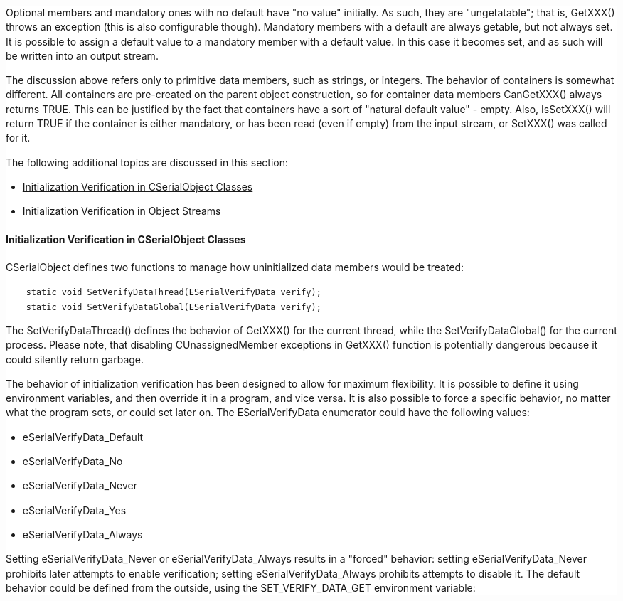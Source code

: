 Optional members and mandatory ones with no default have "no value" initially. As such, they are "ungetatable"; that is, <span class="nctnt ncbi-func">GetXXX()</span> throws an exception (this is also configurable though). Mandatory members with a default are always getable, but not always set. It is possible to assign a default value to a mandatory member with a default value. In this case it becomes set, and as such will be written into an output stream.

The discussion above refers only to primitive data members, such as strings, or integers. The behavior of containers is somewhat different. All containers are pre-created on the parent object construction, so for container data members <span class="nctnt ncbi-func">CanGetXXX()</span> always returns TRUE. This can be justified by the fact that containers have a sort of "natural default value" - empty. Also, <span class="nctnt ncbi-func">IsSetXXX()</span> will return TRUE if the container is either mandatory, or has been read (even if empty) from the input stream, or <span class="nctnt ncbi-func">SetXXX()</span> was called for it.

The following additional topics are discussed in this section:

-   [Initialization Verification in CSerialObject Classes](#initialization-verification-in-cserialobject-classes)

-   [Initialization Verification in Object Streams](#initialization-verification-in-object-streams)

#### Initialization Verification in <span class="nctnt ncbi-class">CSerialObject</span> Classes

<span class="nctnt ncbi-class">CSerialObject</span> defines two functions to manage how uninitialized data members would be treated:

        static void SetVerifyDataThread(ESerialVerifyData verify);
        static void SetVerifyDataGlobal(ESerialVerifyData verify);

The <span class="nctnt ncbi-func">SetVerifyDataThread()</span> defines the behavior of <span class="nctnt ncbi-func">GetXXX()</span> for the current thread, while the <span class="nctnt ncbi-func">SetVerifyDataGlobal()</span> for the current process. Please note, that disabling <span class="nctnt ncbi-class">CUnassignedMember</span> exceptions in <span class="nctnt ncbi-func">GetXXX()</span> function is potentially dangerous because it could silently return garbage.

The behavior of initialization verification has been designed to allow for maximum flexibility. It is possible to define it using environment variables, and then override it in a program, and vice versa. It is also possible to force a specific behavior, no matter what the program sets, or could set later on. The <span class="nctnt ncbi-type">ESerialVerifyData</span> enumerator could have the following values:

-   <span class="nctnt ncbi-monospace">eSerialVerifyData\_Default</span>

-   <span class="nctnt ncbi-monospace">eSerialVerifyData\_No</span>

-   <span class="nctnt ncbi-monospace">eSerialVerifyData\_Never</span>

-   <span class="nctnt ncbi-monospace">eSerialVerifyData\_Yes</span>

-   <span class="nctnt ncbi-monospace">eSerialVerifyData\_Always</span>

Setting <span class="nctnt ncbi-type">eSerialVerifyData\_Never</span> or <span class="nctnt ncbi-type">eSerialVerifyData\_Always</span> results in a "forced" behavior: setting <span class="nctnt ncbi-type">eSerialVerifyData\_Never</span> prohibits later attempts to enable verification; setting <span class="nctnt ncbi-type">eSerialVerifyData\_Always</span> prohibits attempts to disable it. The default behavior could be defined from the outside, using the <span class="nctnt ncbi-var">SET\_VERIFY\_DATA\_GET</span> environment variable:
